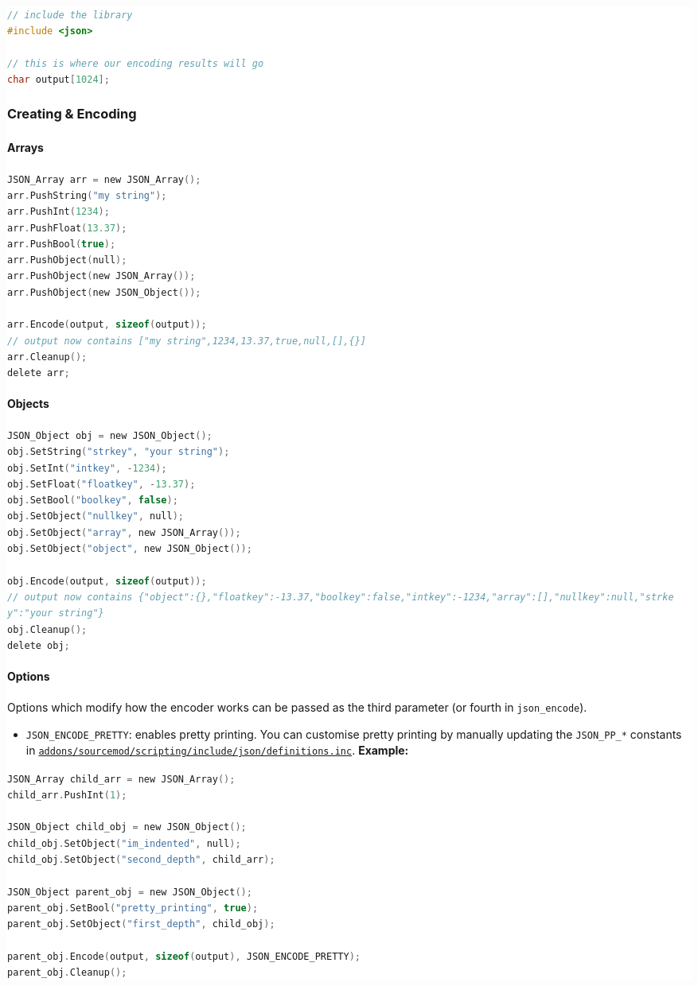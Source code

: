 ```c
// include the library
#include <json>

// this is where our encoding results will go
char output[1024];
```

### Creating & Encoding
#### Arrays
```c
JSON_Array arr = new JSON_Array();
arr.PushString("my string");
arr.PushInt(1234);
arr.PushFloat(13.37);
arr.PushBool(true);
arr.PushObject(null);
arr.PushObject(new JSON_Array());
arr.PushObject(new JSON_Object());

arr.Encode(output, sizeof(output));
// output now contains ["my string",1234,13.37,true,null,[],{}]
arr.Cleanup();
delete arr;
```

#### Objects
```c
JSON_Object obj = new JSON_Object();
obj.SetString("strkey", "your string");
obj.SetInt("intkey", -1234);
obj.SetFloat("floatkey", -13.37);
obj.SetBool("boolkey", false);
obj.SetObject("nullkey", null);
obj.SetObject("array", new JSON_Array());
obj.SetObject("object", new JSON_Object());

obj.Encode(output, sizeof(output));
// output now contains {"object":{},"floatkey":-13.37,"boolkey":false,"intkey":-1234,"array":[],"nullkey":null,"strkey":"your string"}
obj.Cleanup();
delete obj;
```

#### Options
Options which modify how the encoder works can be passed as the third parameter (or fourth in `json_encode`).
* `JSON_ENCODE_PRETTY`: enables pretty printing. You can customise pretty printing by manually updating the `JSON_PP_*` constants in [`addons/sourcemod/scripting/include/json/definitions.inc`](addons/sourcemod/scripting/include/json/definitions.inc#L56-L65). **Example:**

```c
JSON_Array child_arr = new JSON_Array();
child_arr.PushInt(1);

JSON_Object child_obj = new JSON_Object();
child_obj.SetObject("im_indented", null);
child_obj.SetObject("second_depth", child_arr);

JSON_Object parent_obj = new JSON_Object();
parent_obj.SetBool("pretty_printing", true);
parent_obj.SetObject("first_depth", child_obj);

parent_obj.Encode(output, sizeof(output), JSON_ENCODE_PRETTY);
parent_obj.Cleanup();
```
